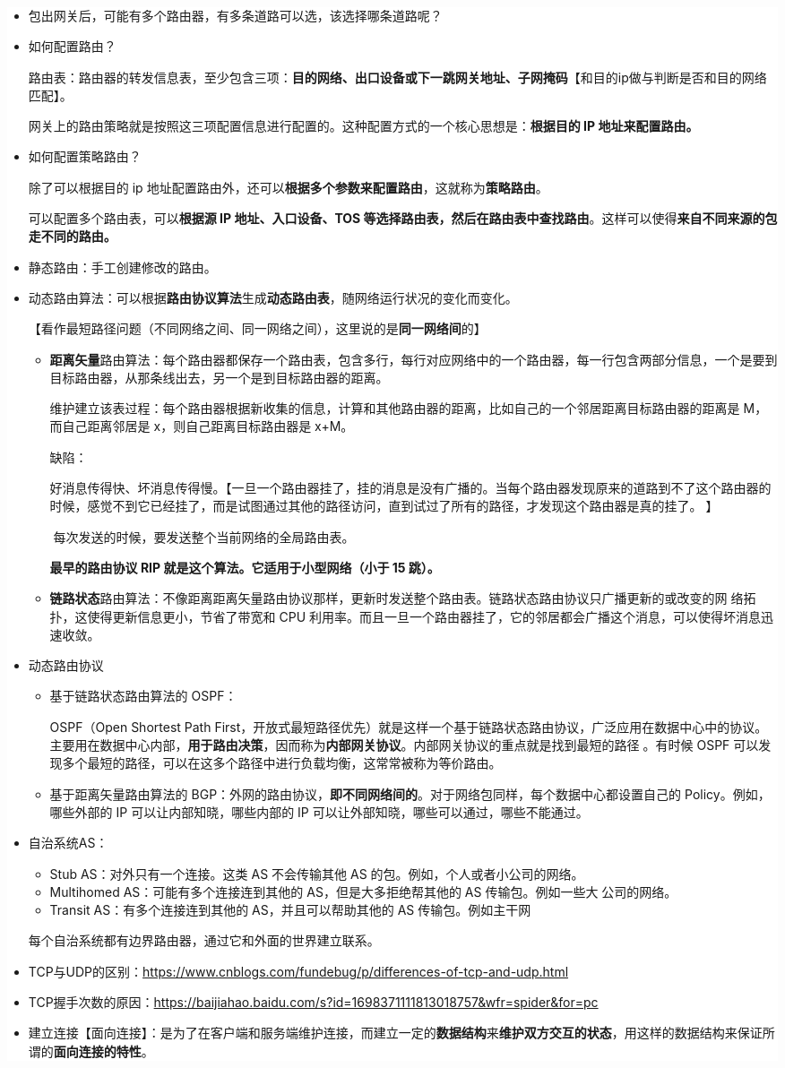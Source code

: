 * 包出网关后，可能有多个路由器，有多条道路可以选，该选择哪条道路呢？

* 如何配置路由？

  路由表：路由器的转发信息表，至少包含三项：**目的网络、出口设备或下一跳网关地址、子网掩码**【和目的ip做与判断是否和目的网络匹配】。

  网关上的路由策略就是按照这三项配置信息进行配置的。这种配置方式的一个核心思想是：**根据目的 IP 地址来配置路由。**  

* 如何配置策略路由？

  除了可以根据目的 ip 地址配置路由外，还可以**根据多个参数来配置路由**，这就称为**策略路由**。  

  可以配置多个路由表，可以**根据源 IP 地址、入口设备、TOS 等选择路由表，然后在路由表中查找路由**。这样可以使得**来自不同来源的包走不同的路由。**  
  
* 静态路由：手工创建修改的路由。

* 动态路由算法：可以根据**路由协议算法**生成**动态路由表**，随网络运行状况的变化而变化。  

  【看作最短路径问题（不同网络之间、同一网络之间），这里说的是**同一网络间**的】

  * **距离矢量**路由算法：每个路由器都保存一个路由表，包含多行，每行对应网络中的一个路由器，每一行包含两部分信息，一个是要到目标路由器，从那条线出去，另一个是到目标路由器的距离。

    维护建立该表过程：每个路由器根据新收集的信息，计算和其他路由器的距离，比如自己的一个邻居距离目标路由器的距离是 M，而自己距离邻居是 x，则自己距离目标路由器是 x+M。  

    缺陷：

    ​	好消息传得快、坏消息传得慢。【一旦一个路由器挂了，挂的消息是没有广播的。当每个路由器发现原来的道路到不了这个路由器的时候，感觉不到它已经挂了，而是试图通过其他的路径访问，直到试过了所有的路径，才发现这个路由器是真的挂了。 】 

    ​	每次发送的时候，要发送整个当前网络的全局路由表。  

    **最早的路由协议 RIP 就是这个算法。它适用于小型网络（小于 15 跳）。**  

  * **链路状态**路由算法：不像距离距离矢量路由协议那样，更新时发送整个路由表。链路状态路由协议只广播更新的或改变的网
    络拓扑，这使得更新信息更小，节省了带宽和 CPU 利用率。而且一旦一个路由器挂了，它的邻居都会广播这个消息，可以使得坏消息迅速收敛。  

* 动态路由协议 

  * 基于链路状态路由算法的 OSPF：

    OSPF（Open Shortest Path First，开放式最短路径优先）就是这样一个基于链路状态路由协议，广泛应用在数据中心中的协议。主要用在数据中心内部，**用于路由决策**，因而称为**内部网关协议**。内部网关协议的重点就是找到最短的路径 。有时候 OSPF 可以发现多个最短的路径，可以在这多个路径中进行负载均衡，这常常被称为等价路由。  
    
  * 基于距离矢量路由算法的 BGP：外网的路由协议，**即不同网络间的**。对于网络包同样，每个数据中心都设置自己的 Policy。例如，哪些外部的 IP 可以让内部知晓，哪些内部的 IP 可以让外部知晓，哪些可以通过，哪些不能通过。
  
* 自治系统AS：

  * Stub AS：对外只有一个连接。这类 AS 不会传输其他 AS 的包。例如，个人或者小公司的网络。
  * Multihomed AS：可能有多个连接连到其他的 AS，但是大多拒绝帮其他的 AS 传输包。例如一些大
    公司的网络。
  * Transit AS：有多个连接连到其他的 AS，并且可以帮助其他的 AS 传输包。例如主干网  

  每个自治系统都有边界路由器，通过它和外面的世界建立联系。

   


* TCP与UDP的区别：https://www.cnblogs.com/fundebug/p/differences-of-tcp-and-udp.html
* TCP握手次数的原因：https://baijiahao.baidu.com/s?id=1698371111813018757&wfr=spider&for=pc



* 建立连接【面向连接】：是为了在客户端和服务端维护连接，而建立一定的**数据结构**来**维护双方交互的状态**，用这样的数据结构来保证所谓的**面向连接的特性**。  
